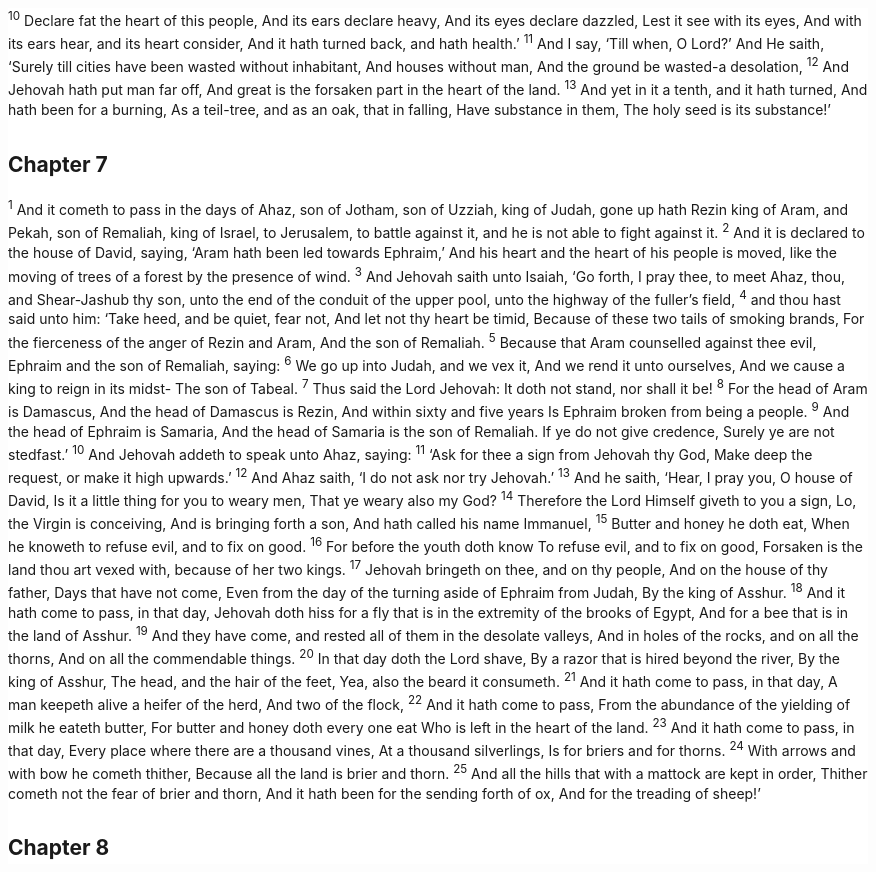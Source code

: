 <sup>10</sup> Declare fat the heart of this people, And its ears declare heavy, And its eyes declare dazzled, Lest it see with its eyes, And with its ears hear, and its heart consider, And it hath turned back, and hath health.’
<sup>11</sup> And I say, ‘Till when, O Lord?’ And He saith, ‘Surely till cities have been wasted without inhabitant, And houses without man, And the ground be wasted-a desolation,
<sup>12</sup> And Jehovah hath put man far off, And great is the forsaken part in the heart of the land.
<sup>13</sup> And yet in it a tenth, and it hath turned, And hath been for a burning, As a teil-tree, and as an oak, that in falling, Have substance in them, The holy seed is its substance!’
## Chapter 7

<sup>1</sup> And it cometh to pass in the days of Ahaz, son of Jotham, son of Uzziah, king of Judah, gone up hath Rezin king of Aram, and Pekah, son of Remaliah, king of Israel, to Jerusalem, to battle against it, and he is not able to fight against it.
<sup>2</sup> And it is declared to the house of David, saying, ‘Aram hath been led towards Ephraim,’ And his heart and the heart of his people is moved, like the moving of trees of a forest by the presence of wind.
<sup>3</sup> And Jehovah saith unto Isaiah, ‘Go forth, I pray thee, to meet Ahaz, thou, and Shear-Jashub thy son, unto the end of the conduit of the upper pool, unto the highway of the fuller’s field,
<sup>4</sup> and thou hast said unto him: ‘Take heed, and be quiet, fear not, And let not thy heart be timid, Because of these two tails of smoking brands, For the fierceness of the anger of Rezin and Aram, And the son of Remaliah.
<sup>5</sup> Because that Aram counselled against thee evil, Ephraim and the son of Remaliah, saying:
<sup>6</sup> We go up into Judah, and we vex it, And we rend it unto ourselves, And we cause a king to reign in its midst- The son of Tabeal.
<sup>7</sup> Thus said the Lord Jehovah: It doth not stand, nor shall it be!
<sup>8</sup> For the head of Aram is Damascus, And the head of Damascus is Rezin, And within sixty and five years Is Ephraim broken from being a people.
<sup>9</sup> And the head of Ephraim is Samaria, And the head of Samaria is the son of Remaliah. If ye do not give credence, Surely ye are not stedfast.’
<sup>10</sup> And Jehovah addeth to speak unto Ahaz, saying:
<sup>11</sup> ‘Ask for thee a sign from Jehovah thy God, Make deep the request, or make it high upwards.’
<sup>12</sup> And Ahaz saith, ‘I do not ask nor try Jehovah.’
<sup>13</sup> And he saith, ‘Hear, I pray you, O house of David, Is it a little thing for you to weary men, That ye weary also my God?
<sup>14</sup> Therefore the Lord Himself giveth to you a sign, Lo, the Virgin is conceiving, And is bringing forth a son, And hath called his name Immanuel,
<sup>15</sup> Butter and honey he doth eat, When he knoweth to refuse evil, and to fix on good.
<sup>16</sup> For before the youth doth know To refuse evil, and to fix on good, Forsaken is the land thou art vexed with, because of her two kings.
<sup>17</sup> Jehovah bringeth on thee, and on thy people, And on the house of thy father, Days that have not come, Even from the day of the turning aside of Ephraim from Judah, By the king of Asshur.
<sup>18</sup> And it hath come to pass, in that day, Jehovah doth hiss for a fly that is in the extremity of the brooks of Egypt, And for a bee that is in the land of Asshur.
<sup>19</sup> And they have come, and rested all of them in the desolate valleys, And in holes of the rocks, and on all the thorns, And on all the commendable things.
<sup>20</sup> In that day doth the Lord shave, By a razor that is hired beyond the river, By the king of Asshur, The head, and the hair of the feet, Yea, also the beard it consumeth.
<sup>21</sup> And it hath come to pass, in that day, A man keepeth alive a heifer of the herd, And two of the flock,
<sup>22</sup> And it hath come to pass, From the abundance of the yielding of milk he eateth butter, For butter and honey doth every one eat Who is left in the heart of the land.
<sup>23</sup> And it hath come to pass, in that day, Every place where there are a thousand vines, At a thousand silverlings, Is for briers and for thorns.
<sup>24</sup> With arrows and with bow he cometh thither, Because all the land is brier and thorn.
<sup>25</sup> And all the hills that with a mattock are kept in order, Thither cometh not the fear of brier and thorn, And it hath been for the sending forth of ox, And for the treading of sheep!’
## Chapter 8